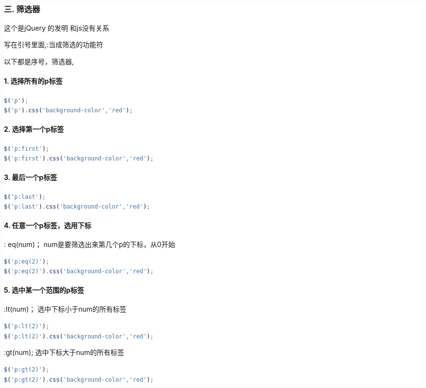 

### 三. 筛选器

这个是jQuery 的发明 和js没有关系

写在引号里面,:当成筛选的功能符

以下都是序号，筛选器,



#### 1.  选择所有的p标签

```js
$('p');
$('p').css('background-color','red');
```



#### 2. 选择第一个p标签

```js
$('p:first');
$('p:first').css('background-color','red');
```



#### 3. 最后一个p标签

```js
$('p:last');
$('p:last').css('background-color','red');
```



#### 4. 任意一个p标签，选用下标

: eq(num)； num是要筛选出来第几个p的下标，从0开始

```js
$('p:eq(2)');
$('p:eq(2)').css('background-color','red');
```



#### 5. 选中某一个范围的p标签

:lt(num)；  选中下标小于num的所有标签

```js
$('p:lt(2)');
$('p:lt(2)').css('background-color','red');
```

:gt(num);  选中下标大于num的所有标签

```js
$('p:gt(2)');
$('p:gt(2)').css('background-color','red');
```
